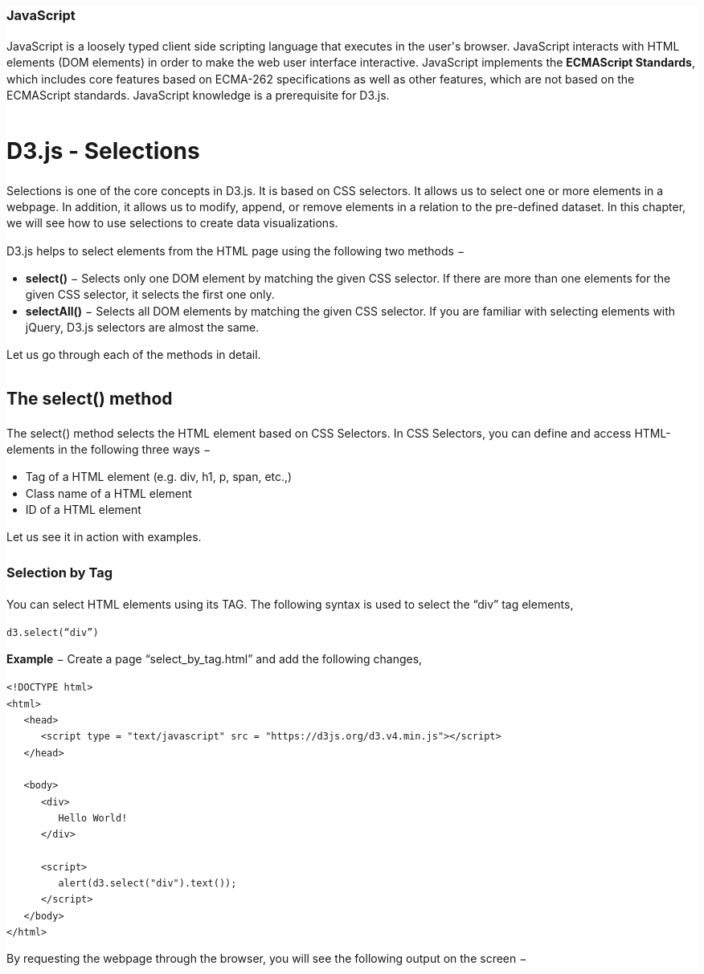 ### JavaScript
JavaScript is a loosely typed client side scripting language that executes in the user's browser. JavaScript interacts with HTML elements (DOM elements) in order to make the web user interface interactive. JavaScript implements the **ECMAScript Standards**, which includes core features based on ECMA-262 specifications as well as other features, which are not based on the ECMAScript standards. JavaScript knowledge is a prerequisite for D3.js.

# D3.js - Selections
Selections is one of the core concepts in D3.js. It is based on CSS selectors. It allows us to select one or more elements in a webpage. In addition, it allows us to modify, append, or remove elements in a relation to the pre-defined dataset. In this chapter, we will see how to use selections to create data visualizations.

D3.js helps to select elements from the HTML page using the following two methods −

   * **select()** − Selects only one DOM element by matching the given CSS selector. If there are more than one elements for the given CSS selector, it selects the first one only.
   * **selectAll()** − Selects all DOM elements by matching the given CSS selector. If you are familiar with selecting elements with jQuery, D3.js selectors are almost the same.

Let us go through each of the methods in detail.

## The select() method
The select() method selects the HTML element based on CSS Selectors. In CSS Selectors, you can define and access HTML-elements in the following three ways −

   * Tag of a HTML element (e.g. div, h1, p, span, etc.,)
   * Class name of a HTML element
   * ID of a HTML element

Let us see it in action with examples.

### Selection by Tag
You can select HTML elements using its TAG. The following syntax is used to select the “div” tag elements,

```
d3.select(“div”)
```
**Example** − Create a page “select_by_tag.html” and add the following changes,

```
<!DOCTYPE html>
<html>
   <head>
      <script type = "text/javascript" src = "https://d3js.org/d3.v4.min.js"></script>
   </head>

   <body>
      <div>
         Hello World!    
      </div>
      
      <script>
         alert(d3.select("div").text());
      </script>
   </body>
</html>
```
By requesting the webpage through the browser, you will see the following output on the screen −

